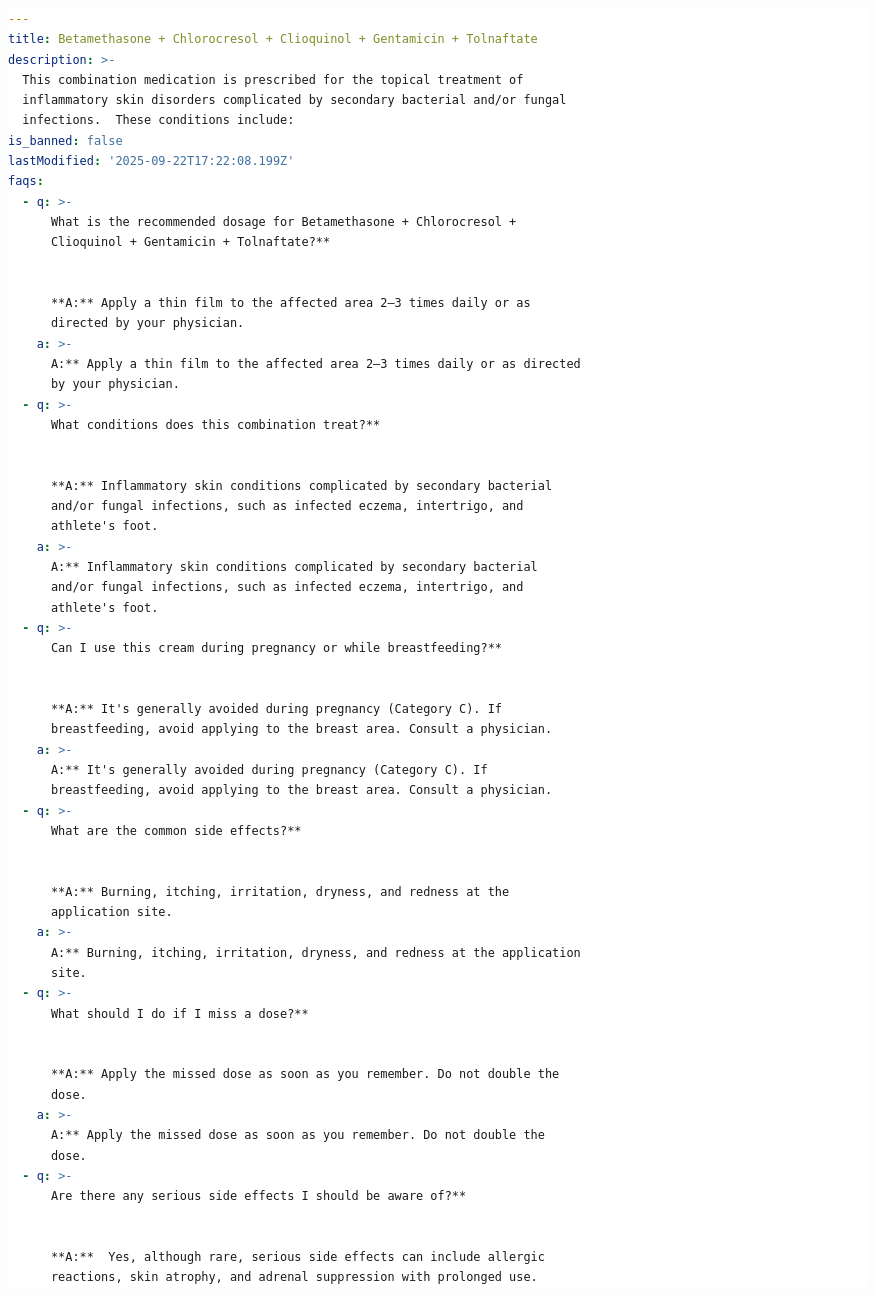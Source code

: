 ```yaml
---
title: Betamethasone + Chlorocresol + Clioquinol + Gentamicin + Tolnaftate
description: >-
  This combination medication is prescribed for the topical treatment of
  inflammatory skin disorders complicated by secondary bacterial and/or fungal
  infections.  These conditions include:
is_banned: false
lastModified: '2025-09-22T17:22:08.199Z'
faqs:
  - q: >-
      What is the recommended dosage for Betamethasone + Chlorocresol +
      Clioquinol + Gentamicin + Tolnaftate?**


      **A:** Apply a thin film to the affected area 2–3 times daily or as
      directed by your physician.
    a: >-
      A:** Apply a thin film to the affected area 2–3 times daily or as directed
      by your physician.
  - q: >-
      What conditions does this combination treat?**


      **A:** Inflammatory skin conditions complicated by secondary bacterial
      and/or fungal infections, such as infected eczema, intertrigo, and
      athlete's foot.
    a: >-
      A:** Inflammatory skin conditions complicated by secondary bacterial
      and/or fungal infections, such as infected eczema, intertrigo, and
      athlete's foot.
  - q: >-
      Can I use this cream during pregnancy or while breastfeeding?**


      **A:** It's generally avoided during pregnancy (Category C). If
      breastfeeding, avoid applying to the breast area. Consult a physician.
    a: >-
      A:** It's generally avoided during pregnancy (Category C). If
      breastfeeding, avoid applying to the breast area. Consult a physician.
  - q: >-
      What are the common side effects?**


      **A:** Burning, itching, irritation, dryness, and redness at the
      application site.
    a: >-
      A:** Burning, itching, irritation, dryness, and redness at the application
      site.
  - q: >-
      What should I do if I miss a dose?**


      **A:** Apply the missed dose as soon as you remember. Do not double the
      dose.
    a: >-
      A:** Apply the missed dose as soon as you remember. Do not double the
      dose.
  - q: >-
      Are there any serious side effects I should be aware of?**


      **A:**  Yes, although rare, serious side effects can include allergic
      reactions, skin atrophy, and adrenal suppression with prolonged use. 
```